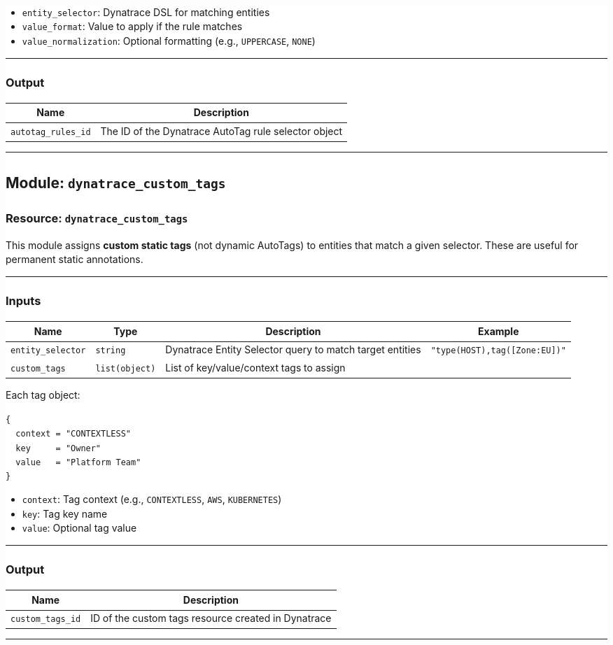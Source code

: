 * `entity_selector`: Dynatrace DSL for matching entities
* `value_format`: Value to apply if the rule matches
* `value_normalization`: Optional formatting (e.g., `UPPERCASE`, `NONE`)

---

### Output

| Name               | Description                                          |
| ------------------ | ---------------------------------------------------- |
| `autotag_rules_id` | The ID of the Dynatrace AutoTag rule selector object |

---

##  Module: `dynatrace_custom_tags`

###  Resource: `dynatrace_custom_tags`

This module assigns **custom static tags** (not dynamic AutoTags) to entities that match a given selector. These are useful for permanent static annotations.

---

###  Inputs

| Name              | Type           | Description                                              | Example                       |
| ----------------- | -------------- | -------------------------------------------------------- | ----------------------------- |
| `entity_selector` | `string`       | Dynatrace Entity Selector query to match target entities | `"type(HOST),tag([Zone:EU])"` |
| `custom_tags`     | `list(object)` | List of key/value/context tags to assign                 |                               |

Each tag object:

```hcl
{
  context = "CONTEXTLESS"
  key     = "Owner"
  value   = "Platform Team"
}
```

* `context`: Tag context (e.g., `CONTEXTLESS`, `AWS`, `KUBERNETES`)
* `key`: Tag key name
* `value`: Optional tag value

---

### Output

| Name             | Description                                         |
| ---------------- | --------------------------------------------------- |
| `custom_tags_id` | ID of the custom tags resource created in Dynatrace |

---